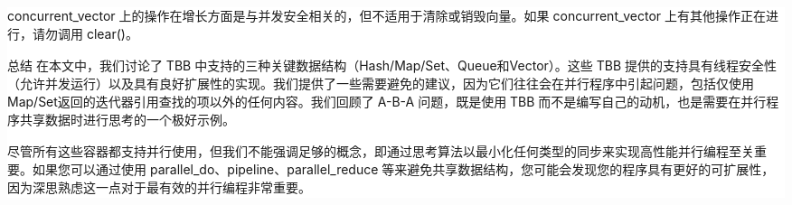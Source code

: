 concurrent_vector 上的操作在增长方面是与并发安全相关的，但不适用于清除或销毁向量。如果 concurrent_vector 上有其他操作正在进行，请勿调用 clear()。

总结
在本文中，我们讨论了 TBB 中支持的三种关键数据结构（Hash/Map/Set、Queue和Vector）。这些 TBB 提供的支持具有线程安全性（允许并发运行）以及具有良好扩展性的实现。我们提供了一些需要避免的建议，因为它们往往会在并行程序中引起问题，包括仅使用Map/Set返回的迭代器引用查找的项以外的任何内容。我们回顾了 A-B-A 问题，既是使用 TBB 而不是编写自己的动机，也是需要在并行程序共享数据时进行思考的一个极好示例。

尽管所有这些容器都支持并行使用，但我们不能强调足够的概念，即通过思考算法以最小化任何类型的同步来实现高性能并行编程至关重要。如果您可以通过使用 parallel_do、pipeline、parallel_reduce 等来避免共享数据结构，您可能会发现您的程序具有更好的可扩展性，因为深思熟虑这一点对于最有效的并行编程非常重要。

